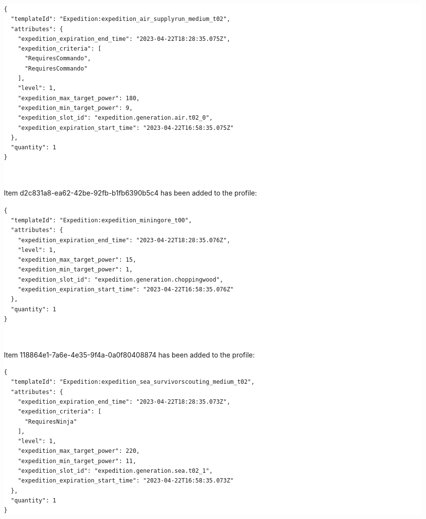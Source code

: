 ```
{
  "templateId": "Expedition:expedition_air_supplyrun_medium_t02",
  "attributes": {
    "expedition_expiration_end_time": "2023-04-22T18:28:35.075Z",
    "expedition_criteria": [
      "RequiresCommando",
      "RequiresCommando"
    ],
    "level": 1,
    "expedition_max_target_power": 180,
    "expedition_min_target_power": 9,
    "expedition_slot_id": "expedition.generation.air.t02_0",
    "expedition_expiration_start_time": "2023-04-22T16:58:35.075Z"
  },
  "quantity": 1
}
```

<br><br>
Item d2c831a8-ea62-42be-92fb-b1fb6390b5c4 has been added to the profile:

```
{
  "templateId": "Expedition:expedition_miningore_t00",
  "attributes": {
    "expedition_expiration_end_time": "2023-04-22T18:28:35.076Z",
    "level": 1,
    "expedition_max_target_power": 15,
    "expedition_min_target_power": 1,
    "expedition_slot_id": "expedition.generation.choppingwood",
    "expedition_expiration_start_time": "2023-04-22T16:58:35.076Z"
  },
  "quantity": 1
}
```

<br><br>
Item 118864e1-7a6e-4e35-9f4a-0a0f80408874 has been added to the profile:

```
{
  "templateId": "Expedition:expedition_sea_survivorscouting_medium_t02",
  "attributes": {
    "expedition_expiration_end_time": "2023-04-22T18:28:35.073Z",
    "expedition_criteria": [
      "RequiresNinja"
    ],
    "level": 1,
    "expedition_max_target_power": 220,
    "expedition_min_target_power": 11,
    "expedition_slot_id": "expedition.generation.sea.t02_1",
    "expedition_expiration_start_time": "2023-04-22T16:58:35.073Z"
  },
  "quantity": 1
}
```
